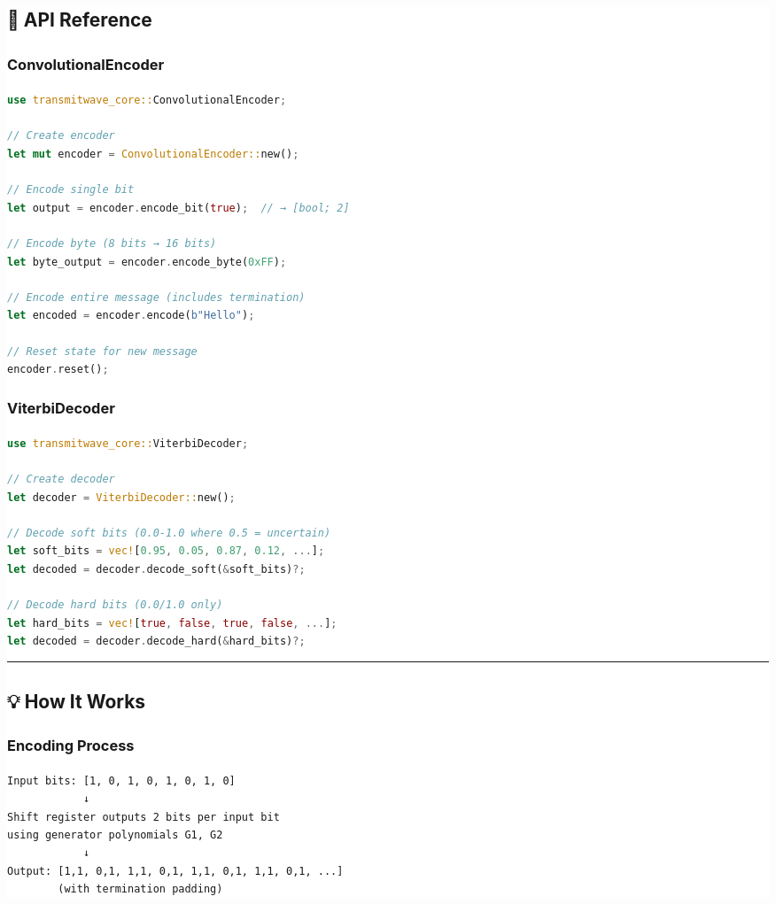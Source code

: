 
## 🔧 API Reference

### ConvolutionalEncoder

```rust
use transmitwave_core::ConvolutionalEncoder;

// Create encoder
let mut encoder = ConvolutionalEncoder::new();

// Encode single bit
let output = encoder.encode_bit(true);  // → [bool; 2]

// Encode byte (8 bits → 16 bits)
let byte_output = encoder.encode_byte(0xFF);

// Encode entire message (includes termination)
let encoded = encoder.encode(b"Hello");

// Reset state for new message
encoder.reset();
```

### ViterbiDecoder

```rust
use transmitwave_core::ViterbiDecoder;

// Create decoder
let decoder = ViterbiDecoder::new();

// Decode soft bits (0.0-1.0 where 0.5 = uncertain)
let soft_bits = vec![0.95, 0.05, 0.87, 0.12, ...];
let decoded = decoder.decode_soft(&soft_bits)?;

// Decode hard bits (0.0/1.0 only)
let hard_bits = vec![true, false, true, false, ...];
let decoded = decoder.decode_hard(&hard_bits)?;
```

---

## 💡 How It Works

### Encoding Process

```
Input bits: [1, 0, 1, 0, 1, 0, 1, 0]
            ↓
Shift register outputs 2 bits per input bit
using generator polynomials G1, G2
            ↓
Output: [1,1, 0,1, 1,1, 0,1, 1,1, 0,1, 1,1, 0,1, ...]
        (with termination padding)
```
